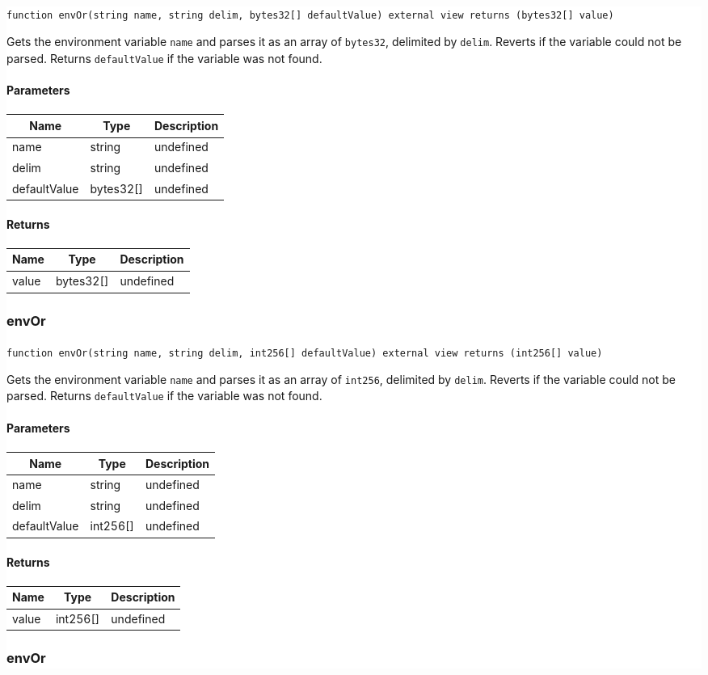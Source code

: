 ```solidity
function envOr(string name, string delim, bytes32[] defaultValue) external view returns (bytes32[] value)
```

Gets the environment variable `name` and parses it as an array of `bytes32`, delimited by `delim`. Reverts if the variable could not be parsed. Returns `defaultValue` if the variable was not found.



#### Parameters

| Name | Type | Description |
|---|---|---|
| name | string | undefined |
| delim | string | undefined |
| defaultValue | bytes32[] | undefined |

#### Returns

| Name | Type | Description |
|---|---|---|
| value | bytes32[] | undefined |

### envOr

```solidity
function envOr(string name, string delim, int256[] defaultValue) external view returns (int256[] value)
```

Gets the environment variable `name` and parses it as an array of `int256`, delimited by `delim`. Reverts if the variable could not be parsed. Returns `defaultValue` if the variable was not found.



#### Parameters

| Name | Type | Description |
|---|---|---|
| name | string | undefined |
| delim | string | undefined |
| defaultValue | int256[] | undefined |

#### Returns

| Name | Type | Description |
|---|---|---|
| value | int256[] | undefined |

### envOr
